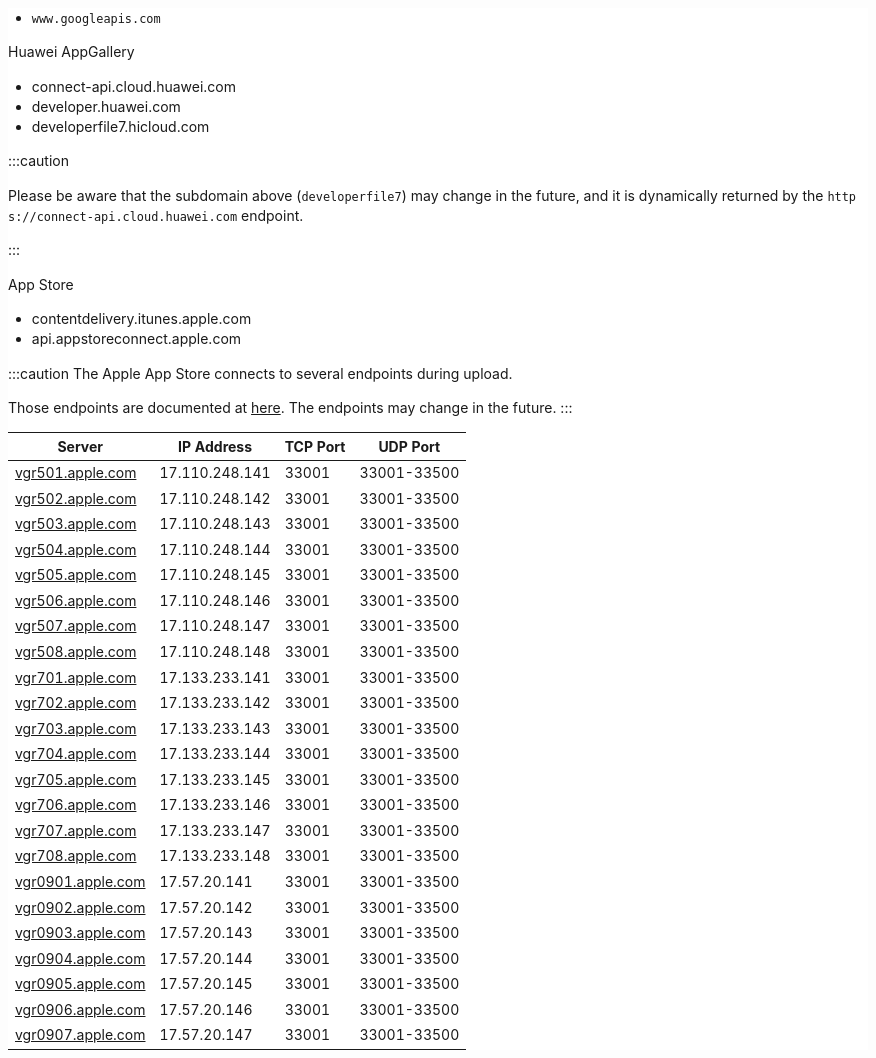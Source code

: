- `www.googleapis.com`

Huawei AppGallery

- connect-api.cloud.huawei.com
- developer.huawei.com
- developerfile7.hicloud.com

:::caution

Please be aware that the subdomain above (`developerfile7`) may change in the future, and it is dynamically returned by the `https://connect-api.cloud.huawei.com` endpoint.

:::

App Store

- contentdelivery.itunes.apple.com
- api.appstoreconnect.apple.com

:::caution
The Apple App Store connects to several endpoints during upload.

Those endpoints are documented at [here](https://help.apple.com/itc/transporteruserguide/en.lproj/static.html). The endpoints may change in the future.
:::

| **Server**                                     | **IP Address** | **TCP Port** | **UDP Port** |
| ---------------------------------------------- | -------------- | ------------ | ------------ |
| [vgr501.apple.com](http://vgr501.apple.com/)   | 17.110.248.141 | 33001        | 33001-33500  |
| [vgr502.apple.com](http://vgr502.apple.com/)   | 17.110.248.142 | 33001        | 33001-33500  |
| [vgr503.apple.com](http://vgr503.apple.com/)   | 17.110.248.143 | 33001        | 33001-33500  |
| [vgr504.apple.com](http://vgr504.apple.com/)   | 17.110.248.144 | 33001        | 33001-33500  |
| [vgr505.apple.com](http://vgr505.apple.com/)   | 17.110.248.145 | 33001        | 33001-33500  |
| [vgr506.apple.com](http://vgr506.apple.com/)   | 17.110.248.146 | 33001        | 33001-33500  |
| [vgr507.apple.com](http://vgr507.apple.com/)   | 17.110.248.147 | 33001        | 33001-33500  |
| [vgr508.apple.com](http://vgr508.apple.com/)   | 17.110.248.148 | 33001        | 33001-33500  |
| [vgr701.apple.com](http://vgr701.apple.com/)   | 17.133.233.141 | 33001        | 33001-33500  |
| [vgr702.apple.com](http://vgr702.apple.com/)   | 17.133.233.142 | 33001        | 33001-33500  |
| [vgr703.apple.com](http://vgr703.apple.com/)   | 17.133.233.143 | 33001        | 33001-33500  |
| [vgr704.apple.com](http://vgr704.apple.com/)   | 17.133.233.144 | 33001        | 33001-33500  |
| [vgr705.apple.com](http://vgr705.apple.com/)   | 17.133.233.145 | 33001        | 33001-33500  |
| [vgr706.apple.com](http://vgr706.apple.com/)   | 17.133.233.146 | 33001        | 33001-33500  |
| [vgr707.apple.com](http://vgr707.apple.com/)   | 17.133.233.147 | 33001        | 33001-33500  |
| [vgr708.apple.com](http://vgr708.apple.com/)   | 17.133.233.148 | 33001        | 33001-33500  |
| [vgr0901.apple.com](http://vgr0901.apple.com/) | 17.57.20.141   | 33001        | 33001-33500  |
| [vgr0902.apple.com](http://vgr0902.apple.com/) | 17.57.20.142   | 33001        | 33001-33500  |
| [vgr0903.apple.com](http://vgr0903.apple.com/) | 17.57.20.143   | 33001        | 33001-33500  |
| [vgr0904.apple.com](http://vgr0904.apple.com/) | 17.57.20.144   | 33001        | 33001-33500  |
| [vgr0905.apple.com](http://vgr0905.apple.com/) | 17.57.20.145   | 33001        | 33001-33500  |
| [vgr0906.apple.com](http://vgr0906.apple.com/) | 17.57.20.146   | 33001        | 33001-33500  |
| [vgr0907.apple.com](http://vgr0907.apple.com/) | 17.57.20.147   | 33001        | 33001-33500  |